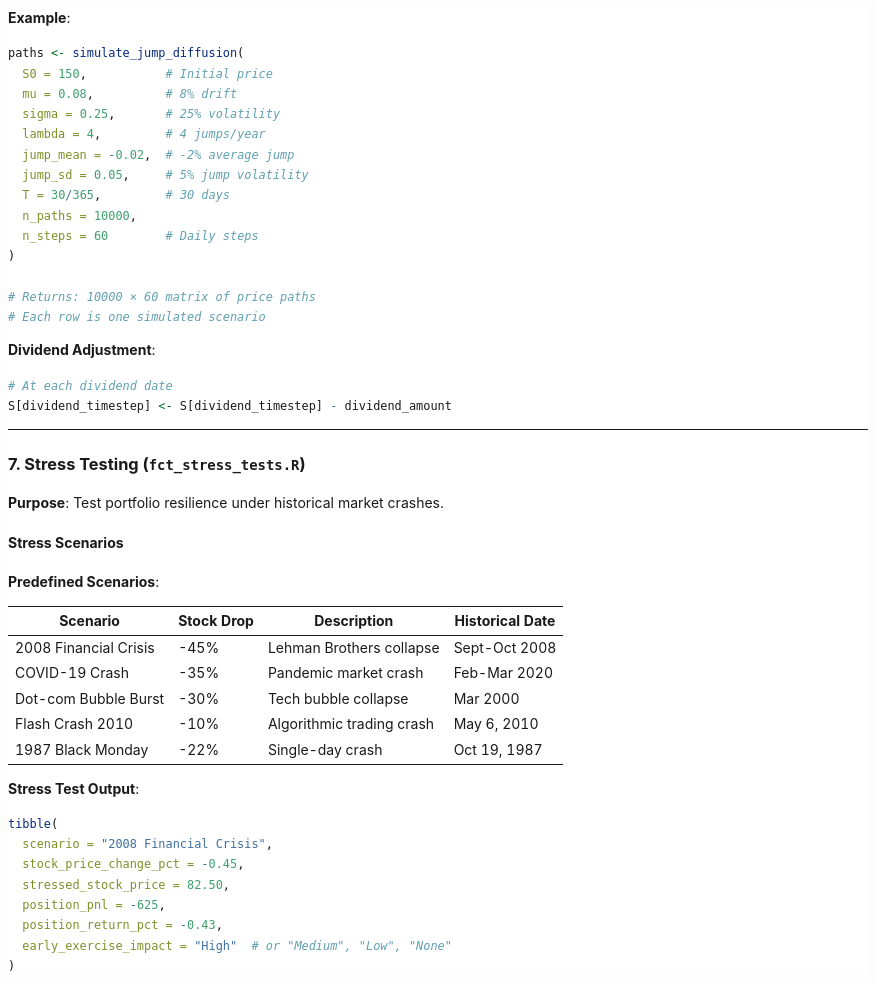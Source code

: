 **Example**:
```r
paths <- simulate_jump_diffusion(
  S0 = 150,           # Initial price
  mu = 0.08,          # 8% drift
  sigma = 0.25,       # 25% volatility
  lambda = 4,         # 4 jumps/year
  jump_mean = -0.02,  # -2% average jump
  jump_sd = 0.05,     # 5% jump volatility
  T = 30/365,         # 30 days
  n_paths = 10000,
  n_steps = 60        # Daily steps
)

# Returns: 10000 × 60 matrix of price paths
# Each row is one simulated scenario
```

**Dividend Adjustment**:
```r
# At each dividend date
S[dividend_timestep] <- S[dividend_timestep] - dividend_amount
```

---

### 7. Stress Testing (`fct_stress_tests.R`)

**Purpose**: Test portfolio resilience under historical market crashes.

#### Stress Scenarios

**Predefined Scenarios**:

| Scenario              | Stock Drop | Description                      | Historical Date |
|-----------------------|------------|----------------------------------|-----------------|
| 2008 Financial Crisis | -45%       | Lehman Brothers collapse         | Sept-Oct 2008   |
| COVID-19 Crash        | -35%       | Pandemic market crash            | Feb-Mar 2020    |
| Dot-com Bubble Burst  | -30%       | Tech bubble collapse             | Mar 2000        |
| Flash Crash 2010      | -10%       | Algorithmic trading crash        | May 6, 2010     |
| 1987 Black Monday     | -22%       | Single-day crash                 | Oct 19, 1987    |

**Stress Test Output**:
```r
tibble(
  scenario = "2008 Financial Crisis",
  stock_price_change_pct = -0.45,
  stressed_stock_price = 82.50,
  position_pnl = -625,
  position_return_pct = -0.43,
  early_exercise_impact = "High"  # or "Medium", "Low", "None"
)
```
